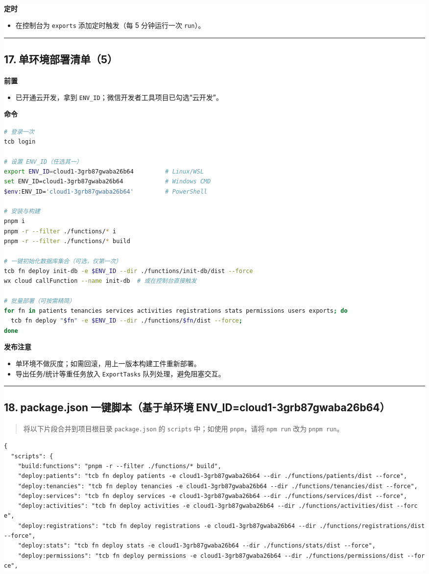 **定时**
- 在控制台为 `exports` 添加定时触发（每 5 分钟运行一次 `run`）。

---

## 17. 单环境部署清单（5）

**前置**
- 已开通云开发，拿到 `ENV_ID`；微信开发者工具项目已勾选“云开发”。

**命令**
```bash
# 登录一次
tcb login

# 设置 ENV_ID（任选其一）
export ENV_ID=cloud1-3grb87gwaba26b64         # Linux/WSL
set ENV_ID=cloud1-3grb87gwaba26b64            # Windows CMD
$env:ENV_ID='cloud1-3grb87gwaba26b64'         # PowerShell

# 安装与构建
pnpm i
pnpm -r --filter ./functions/* i
pnpm -r --filter ./functions/* build

# 一键初始化数据库集合（可选，仅第一次）
tcb fn deploy init-db -e $ENV_ID --dir ./functions/init-db/dist --force
wx cloud callFunction --name init-db  # 或在控制台直接触发

# 批量部署（可按需精简）
for fn in patients tenancies services activities registrations stats permissions users exports; do 
  tcb fn deploy "$fn" -e $ENV_ID --dir ./functions/$fn/dist --force; 
done
```

**发布注意**
- 单环境不做灰度；如需回滚，用上一版本构建工件重新部署。
- 导出任务/统计等重任务放入 `ExportTasks` 队列处理，避免阻塞交互。



---

## 18. package.json 一键脚本（基于单环境 ENV_ID=cloud1-3grb87gwaba26b64）

> 将以下片段合并到项目根目录 `package.json` 的 `scripts` 中；如使用 `pnpm`，请将 `npm run` 改为 `pnpm run`。

```jsonc
{
  "scripts": {
    "build:functions": "pnpm -r --filter ./functions/* build",
    "deploy:patients": "tcb fn deploy patients -e cloud1-3grb87gwaba26b64 --dir ./functions/patients/dist --force",
    "deploy:tenancies": "tcb fn deploy tenancies -e cloud1-3grb87gwaba26b64 --dir ./functions/tenancies/dist --force",
    "deploy:services": "tcb fn deploy services -e cloud1-3grb87gwaba26b64 --dir ./functions/services/dist --force",
    "deploy:activities": "tcb fn deploy activities -e cloud1-3grb87gwaba26b64 --dir ./functions/activities/dist --force",
    "deploy:registrations": "tcb fn deploy registrations -e cloud1-3grb87gwaba26b64 --dir ./functions/registrations/dist --force",
    "deploy:stats": "tcb fn deploy stats -e cloud1-3grb87gwaba26b64 --dir ./functions/stats/dist --force",
    "deploy:permissions": "tcb fn deploy permissions -e cloud1-3grb87gwaba26b64 --dir ./functions/permissions/dist --force",
```
